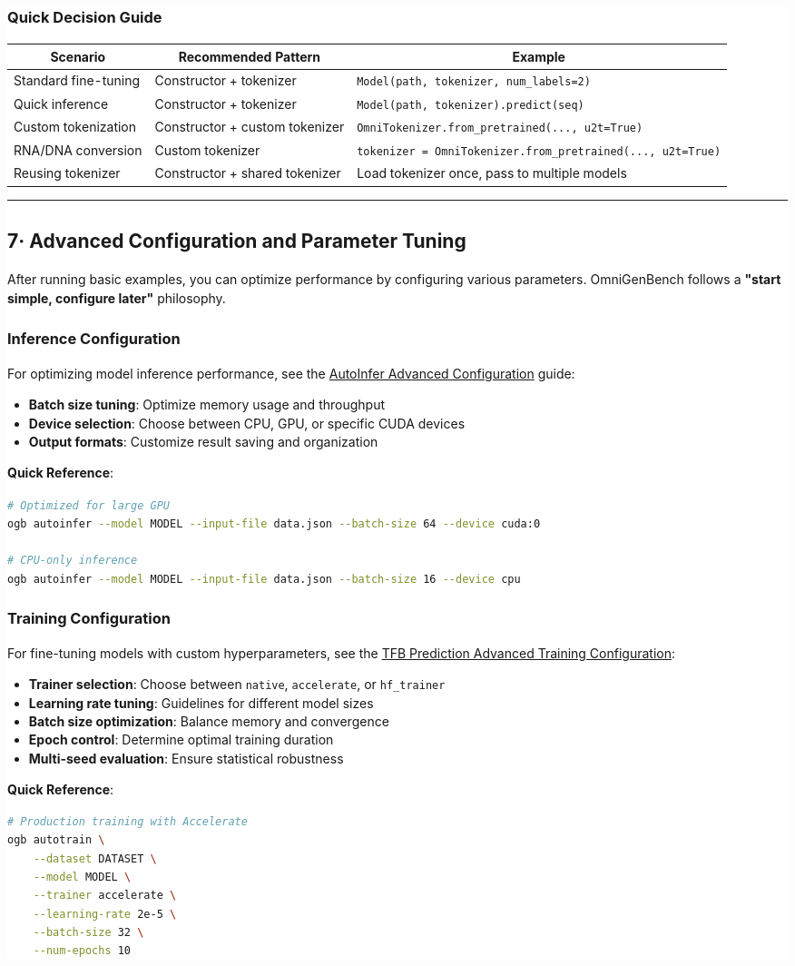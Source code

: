 ### Quick Decision Guide

| Scenario | Recommended Pattern | Example |
|----------|---------------------|---------|
| Standard fine-tuning | Constructor + tokenizer | `Model(path, tokenizer, num_labels=2)` |
| Quick inference | Constructor + tokenizer | `Model(path, tokenizer).predict(seq)` |
| Custom tokenization | Constructor + custom tokenizer | `OmniTokenizer.from_pretrained(..., u2t=True)` |
| RNA/DNA conversion | Custom tokenizer | `tokenizer = OmniTokenizer.from_pretrained(..., u2t=True)` |
| Reusing tokenizer | Constructor + shared tokenizer | Load tokenizer once, pass to multiple models |

---

## 7· Advanced Configuration and Parameter Tuning

After running basic examples, you can optimize performance by configuring various parameters. OmniGenBench follows a **"start simple, configure later"** philosophy.

### Inference Configuration

For optimizing model inference performance, see the [AutoInfer Advanced Configuration](autoinfer_examples/README.md#advanced-configuration) guide:

- **Batch size tuning**: Optimize memory usage and throughput
- **Device selection**: Choose between CPU, GPU, or specific CUDA devices
- **Output formats**: Customize result saving and organization

**Quick Reference**:
```bash
# Optimized for large GPU
ogb autoinfer --model MODEL --input-file data.json --batch-size 64 --device cuda:0

# CPU-only inference
ogb autoinfer --model MODEL --input-file data.json --batch-size 16 --device cpu
```

### Training Configuration

For fine-tuning models with custom hyperparameters, see the [TFB Prediction Advanced Training Configuration](tfb_prediction/README.md#advanced-training-configuration):

- **Trainer selection**: Choose between `native`, `accelerate`, or `hf_trainer`
- **Learning rate tuning**: Guidelines for different model sizes
- **Batch size optimization**: Balance memory and convergence
- **Epoch control**: Determine optimal training duration
- **Multi-seed evaluation**: Ensure statistical robustness

**Quick Reference**:
```bash
# Production training with Accelerate
ogb autotrain \
    --dataset DATASET \
    --model MODEL \
    --trainer accelerate \
    --learning-rate 2e-5 \
    --batch-size 32 \
    --num-epochs 10
```
